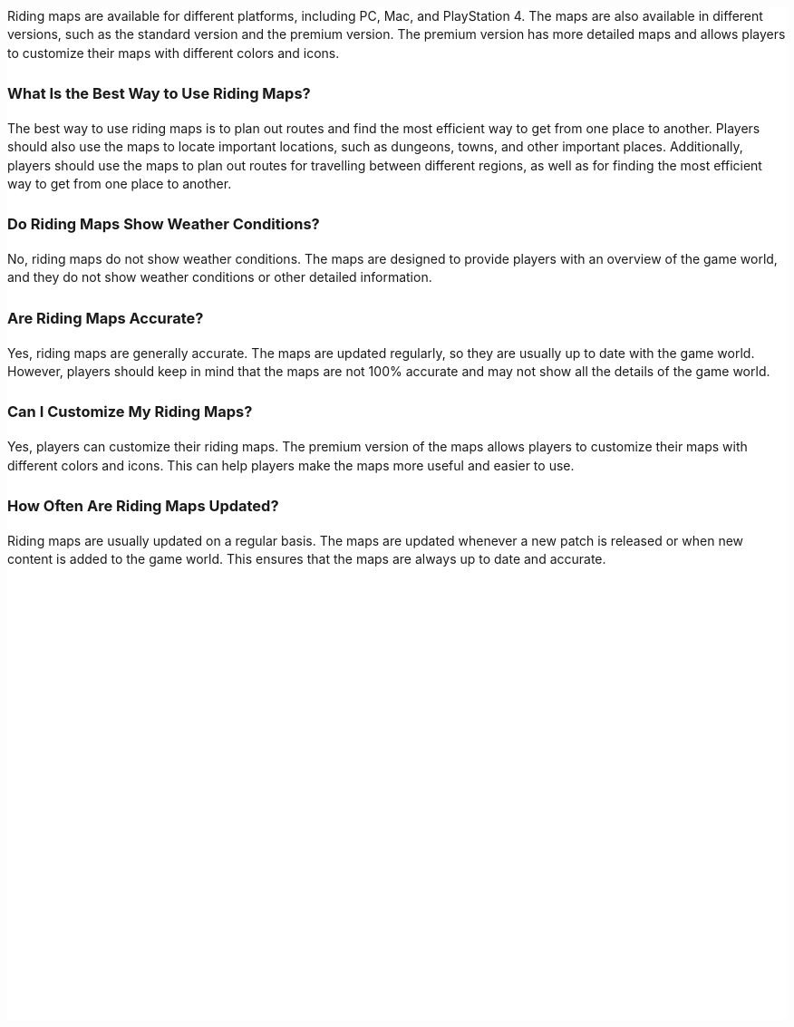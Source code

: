 Riding maps are available for different platforms, including PC, Mac, and PlayStation 4. The maps are also available in different versions, such as the standard version and the premium version. The premium version has more detailed maps and allows players to customize their maps with different colors and icons.

<h3>What Is the Best Way to Use Riding Maps?</h3>

The best way to use riding maps is to plan out routes and find the most efficient way to get from one place to another. Players should also use the maps to locate important locations, such as dungeons, towns, and other important places. Additionally, players should use the maps to plan out routes for travelling between different regions, as well as for finding the most efficient way to get from one place to another.

<h3>Do Riding Maps Show Weather Conditions?</h3>

No, riding maps do not show weather conditions. The maps are designed to provide players with an overview of the game world, and they do not show weather conditions or other detailed information.

<h3>Are Riding Maps Accurate?</h3>

Yes, riding maps are generally accurate. The maps are updated regularly, so they are usually up to date with the game world. However, players should keep in mind that the maps are not 100% accurate and may not show all the details of the game world.

<h3>Can I Customize My Riding Maps?</h3>

Yes, players can customize their riding maps. The premium version of the maps allows players to customize their maps with different colors and icons. This can help players make the maps more useful and easier to use.

<h3>How Often Are Riding Maps Updated?</h3>

Riding maps are usually updated on a regular basis. The maps are updated whenever a new patch is released or when new content is added to the game world. This ensures that the maps are always up to date and accurate.

<div style="position: relative; padding-bottom: 56.25%; overflow: hidden"><iframe src="https://www.youtube.com/embed/9uzCNTbyCwU" frameborder="0" allow="accelerometer; autoplay; clipboard-write; encrypted-media; gyroscope; picture-in-picture; web-share" allowfullscreen style="position: absolute; top: 0; left: 0; width: 100%; height: 100%;"></iframe>
</div>